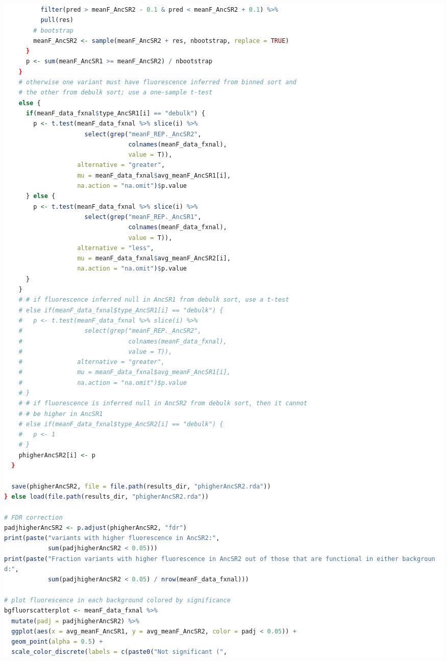 ``` r
          filter(pred > meanF_AncSR2 - 0.1 & pred < meanF_AncSR2 + 0.1) %>% 
          pull(res)
        # bootstrap
        meanF_AncSR2 <- sample(meanF_AncSR2 + res, nbootstrap, replace = TRUE)
      }
      p <- sum(meanF_AncSR1 >= meanF_AncSR2) / nbootstrap
    } 
    # otherwise one variant must have fluorescence inferred from binned sort and
    # the other from debulk sort; use a one-sample t-test
    else {
      if(meanF_data_fxnal$type_AncSR1[i] == "debulk") {
        p <- t.test(meanF_data_fxnal %>% slice(i) %>%
                      select(grep("meanF_REP._AncSR2",
                                  colnames(meanF_data_fxnal),
                                  value = T)),
                    alternative = "greater",
                    mu = meanF_data_fxnal$avg_meanF_AncSR1[i],
                    na.action = "na.omit")$p.value
      } else {
        p <- t.test(meanF_data_fxnal %>% slice(i) %>% 
                      select(grep("meanF_REP._AncSR1", 
                                  colnames(meanF_data_fxnal), 
                                  value = T)),
                    alternative = "less",
                    mu = meanF_data_fxnal$avg_meanF_AncSR2[i],
                    na.action = "na.omit")$p.value
      }
    }
    # # if fluorescence inferred null in AncSR1 from debulk sort, use a t-test
    # else if(meanF_data_fxnal$type_AncSR1[i] == "debulk") {
    #   p <- t.test(meanF_data_fxnal %>% slice(i) %>% 
    #                 select(grep("meanF_REP._AncSR2", 
    #                             colnames(meanF_data_fxnal), 
    #                             value = T)),
    #               alternative = "greater",
    #               mu = meanF_data_fxnal$avg_meanF_AncSR1[i],
    #               na.action = "na.omit")$p.value
    # } 
    # # if fluorescence is inferred null in AncSR2 from debulk sort, then it cannot 
    # # be higher in AncSR1
    # else if(meanF_data_fxnal$type_AncSR2[i] == "debulk") {
    #   p <- 1
    # }
    phigherAncSR2[i] <- p
  }
  
  save(phigherAncSR2, file = file.path(results_dir, "phigherAncSR2.rda"))
} else load(file.path(results_dir, "phigherAncSR2.rda"))

# FDR correction
padjhigherAncSR2 <- p.adjust(phigherAncSR2, "fdr")
print(paste("variants with higher fluorescence in AncSR2:", 
            sum(padjhigherAncSR2 < 0.05)))
print(paste("Fraction variants with higher fluorescence in AncSR2 out of those that are functional in either background:", 
            sum(padjhigherAncSR2 < 0.05) / nrow(meanF_data_fxnal)))

# plot fluorescence in each background colored by significance
bgfluorscatterplot <- meanF_data_fxnal %>%
  mutate(padj = padjhigherAncSR2) %>%
  ggplot(aes(x = avg_meanF_AncSR1, y = avg_meanF_AncSR2, color = padj < 0.05)) +
  geom_point(alpha = 0.5) +
  scale_color_discrete(labels = c(paste0("Not significant (", 
```